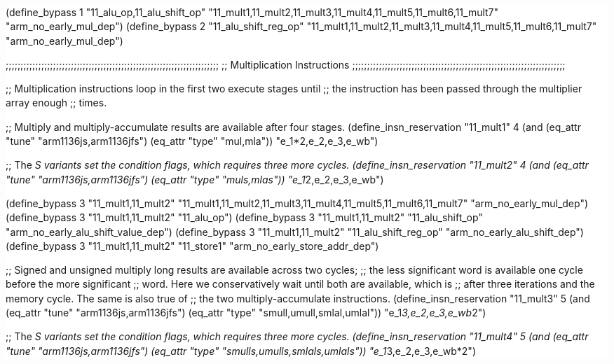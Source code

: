 (define_bypass 1 "11_alu_op,11_alu_shift_op"
	       "11_mult1,11_mult2,11_mult3,11_mult4,11_mult5,11_mult6,11_mult7"
	       "arm_no_early_mul_dep")
(define_bypass 2 "11_alu_shift_reg_op"
	       "11_mult1,11_mult2,11_mult3,11_mult4,11_mult5,11_mult6,11_mult7"
	       "arm_no_early_mul_dep")

;;;;;;;;;;;;;;;;;;;;;;;;;;;;;;;;;;;;;;;;;;;;;;;;;;;;;;;;;;;;;;;;;;;;;;;;
;; Multiplication Instructions
;;;;;;;;;;;;;;;;;;;;;;;;;;;;;;;;;;;;;;;;;;;;;;;;;;;;;;;;;;;;;;;;;;;;;;;;

;; Multiplication instructions loop in the first two execute stages until
;; the instruction has been passed through the multiplier array enough
;; times.

;; Multiply and multiply-accumulate results are available after four stages.
(define_insn_reservation "11_mult1" 4
 (and (eq_attr "tune" "arm1136js,arm1136jfs")
      (eq_attr "type" "mul,mla"))
 "e_1*2,e_2,e_3,e_wb")

;; The *S variants set the condition flags, which requires three more cycles.
(define_insn_reservation "11_mult2" 4
 (and (eq_attr "tune" "arm1136js,arm1136jfs")
      (eq_attr "type" "muls,mlas"))
 "e_1*2,e_2,e_3,e_wb")

(define_bypass 3 "11_mult1,11_mult2"
	       "11_mult1,11_mult2,11_mult3,11_mult4,11_mult5,11_mult6,11_mult7"
	       "arm_no_early_mul_dep")
(define_bypass 3 "11_mult1,11_mult2"
	       "11_alu_op")
(define_bypass 3 "11_mult1,11_mult2"
	       "11_alu_shift_op"
	       "arm_no_early_alu_shift_value_dep")
(define_bypass 3 "11_mult1,11_mult2"
	       "11_alu_shift_reg_op"
	       "arm_no_early_alu_shift_dep")
(define_bypass 3 "11_mult1,11_mult2"
	       "11_store1"
	       "arm_no_early_store_addr_dep")

;; Signed and unsigned multiply long results are available across two cycles;
;; the less significant word is available one cycle before the more significant
;; word.  Here we conservatively wait until both are available, which is
;; after three iterations and the memory cycle.  The same is also true of
;; the two multiply-accumulate instructions.
(define_insn_reservation "11_mult3" 5
 (and (eq_attr "tune" "arm1136js,arm1136jfs")
      (eq_attr "type" "smull,umull,smlal,umlal"))
 "e_1*3,e_2,e_3,e_wb*2")

;; The *S variants set the condition flags, which requires three more cycles.
(define_insn_reservation "11_mult4" 5
 (and (eq_attr "tune" "arm1136js,arm1136jfs")
      (eq_attr "type" "smulls,umulls,smlals,umlals"))
 "e_1*3,e_2,e_3,e_wb*2")
